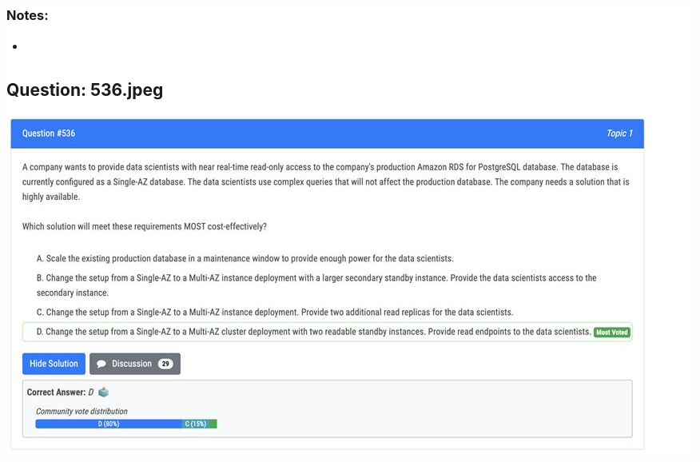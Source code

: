### Notes:

- 









































## Question: 536.jpeg

<img src="536.jpeg" alt="Question" width="800">
